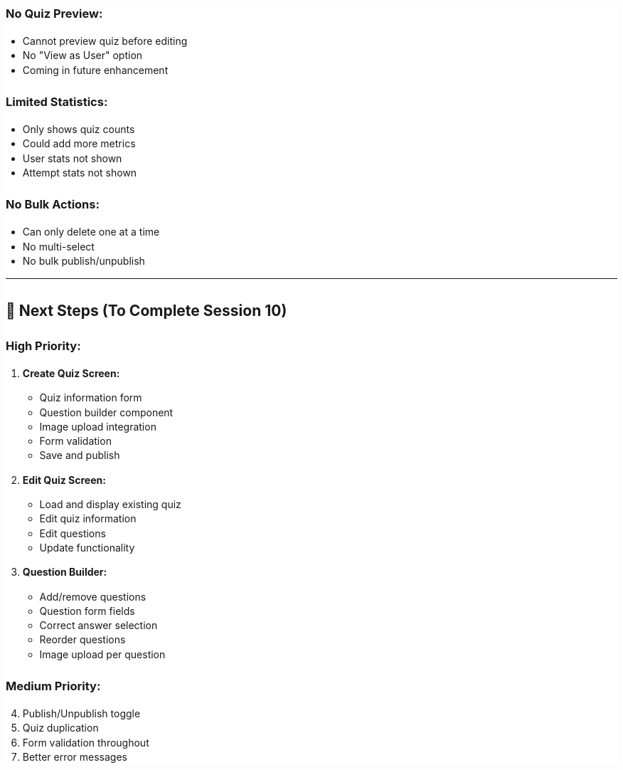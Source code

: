 ### No Quiz Preview:

- Cannot preview quiz before editing
- No "View as User" option
- Coming in future enhancement

### Limited Statistics:

- Only shows quiz counts
- Could add more metrics
- User stats not shown
- Attempt stats not shown

### No Bulk Actions:

- Can only delete one at a time
- No multi-select
- No bulk publish/unpublish

---

## 🔮 Next Steps (To Complete Session 10)

### High Priority:

1. **Create Quiz Screen:**

   - Quiz information form
   - Question builder component
   - Image upload integration
   - Form validation
   - Save and publish

2. **Edit Quiz Screen:**

   - Load and display existing quiz
   - Edit quiz information
   - Edit questions
   - Update functionality

3. **Question Builder:**
   - Add/remove questions
   - Question form fields
   - Correct answer selection
   - Reorder questions
   - Image upload per question

### Medium Priority:

4. Publish/Unpublish toggle
5. Quiz duplication
6. Form validation throughout
7. Better error messages
